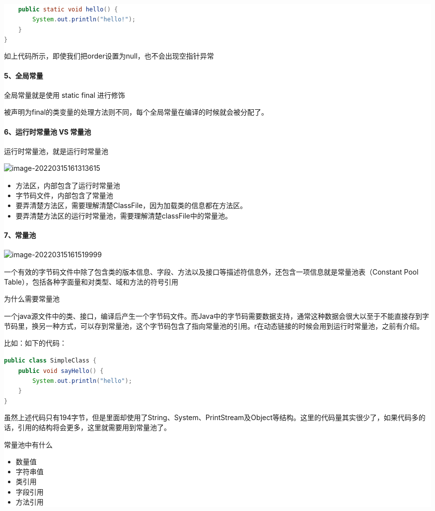 ```java
    public static void hello() {
        System.out.println("hello!");
    }
}
```

如上代码所示，即使我们把order设置为null，也不会出现空指针异常

####  5、全局常量

全局常量就是使用 static final 进行修饰

被声明为final的类变量的处理方法则不同，每个全局常量在编译的时候就会被分配了。

#### 6、运行时常量池 VS 常量池

运行时常量池，就是运行时常量池

![image-20220315161313615](https://mygiteepic.oss-cn-shenzhen.aliyuncs.com/img/image-20220315161313615.png)

- 方法区，内部包含了运行时常量池
- 字节码文件，内部包含了常量池
- 要弄清楚方法区，需要理解清楚ClassFile，因为加载类的信息都在方法区。
- 要弄清楚方法区的运行时常量池，需要理解清楚classFile中的常量池。

#### 7、常量池

![image-20220315161519999](https://mygiteepic.oss-cn-shenzhen.aliyuncs.com/img/image-20220315161519999.png)

一个有效的字节码文件中除了包含类的版本信息、字段、方法以及接口等描述符信息外，还包含一项信息就是常量池表（Constant Pool Table），包括各种字面量和对类型、域和方法的符号引用

 为什么需要常量池

一个java源文件中的类、接口，编译后产生一个字节码文件。而Java中的字节码需要数据支持，通常这种数据会很大以至于不能直接存到字节码里，换另一种方式，可以存到常量池，这个字节码包含了指向常量池的引用。r在动态链接的时候会用到运行时常量池，之前有介绍。

比如：如下的代码：

```java
public class SimpleClass {
    public void sayHello() {
        System.out.println("hello");
    }
}
```

虽然上述代码只有194字节，但是里面却使用了String、System、PrintStream及Object等结构。这里的代码量其实很少了，如果代码多的话，引用的结构将会更多，这里就需要用到常量池了。

 常量池中有什么

- 数量值
- 字符串值
- 类引用
- 字段引用
- 方法引用
